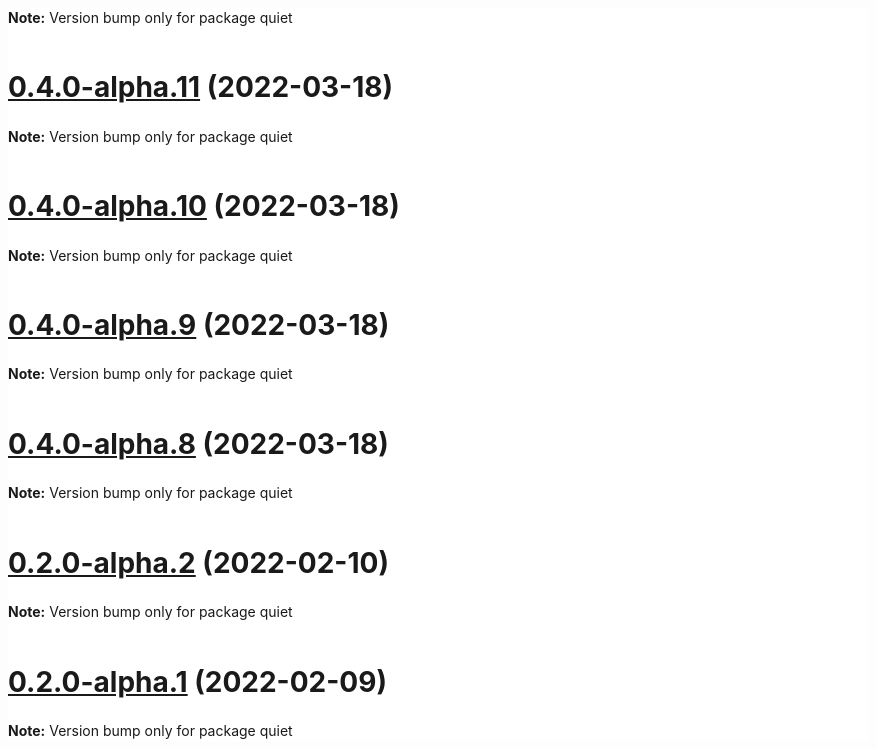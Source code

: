 **Note:** Version bump only for package quiet





# [0.4.0-alpha.11](https://github.com/ZbayApp/monorepo/compare/quiet@0.4.0-alpha.10...quiet@0.4.0-alpha.11) (2022-03-18)

**Note:** Version bump only for package quiet





# [0.4.0-alpha.10](https://github.com/ZbayApp/monorepo/compare/quiet@0.4.0-alpha.9...quiet@0.4.0-alpha.10) (2022-03-18)

**Note:** Version bump only for package quiet





# [0.4.0-alpha.9](https://github.com/ZbayApp/monorepo/compare/quiet@0.4.0-alpha.8...quiet@0.4.0-alpha.9) (2022-03-18)

**Note:** Version bump only for package quiet





# [0.4.0-alpha.8](https://github.com/ZbayApp/monorepo/compare/quiet@0.2.0-alpha.1...quiet@0.4.0-alpha.8) (2022-03-18)

**Note:** Version bump only for package quiet





# [0.2.0-alpha.2](https://github.com/ZbayApp/monorepo/compare/quiet@0.2.0-alpha.1...quiet@0.2.0-alpha.2) (2022-02-10)

**Note:** Version bump only for package quiet





# [0.2.0-alpha.1](https://github.com/ZbayApp/monorepo/compare/quiet@0.2.0-alpha.0...quiet@0.2.0-alpha.1) (2022-02-09)

**Note:** Version bump only for package quiet


